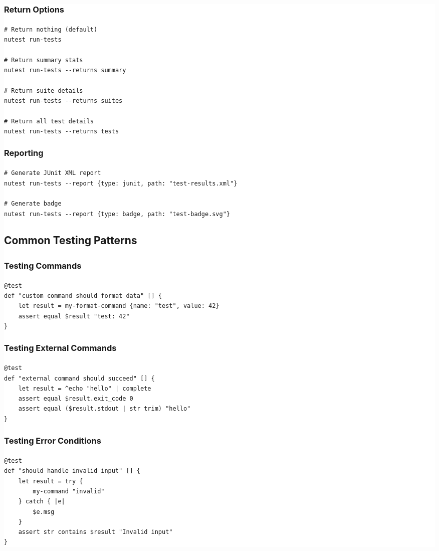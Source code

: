 ### Return Options
```nushell
# Return nothing (default)
nutest run-tests

# Return summary stats
nutest run-tests --returns summary

# Return suite details
nutest run-tests --returns suites

# Return all test details
nutest run-tests --returns tests
```

### Reporting
```nushell
# Generate JUnit XML report
nutest run-tests --report {type: junit, path: "test-results.xml"}

# Generate badge
nutest run-tests --report {type: badge, path: "test-badge.svg"}
```

## Common Testing Patterns

### Testing Commands
```nushell
@test
def "custom command should format data" [] {
    let result = my-format-command {name: "test", value: 42}
    assert equal $result "test: 42"
}
```

### Testing External Commands
```nushell
@test
def "external command should succeed" [] {
    let result = ^echo "hello" | complete
    assert equal $result.exit_code 0
    assert equal ($result.stdout | str trim) "hello"
}
```

### Testing Error Conditions
```nushell
@test
def "should handle invalid input" [] {
    let result = try { 
        my-command "invalid" 
    } catch { |e| 
        $e.msg 
    }
    assert str contains $result "Invalid input"
}
```
